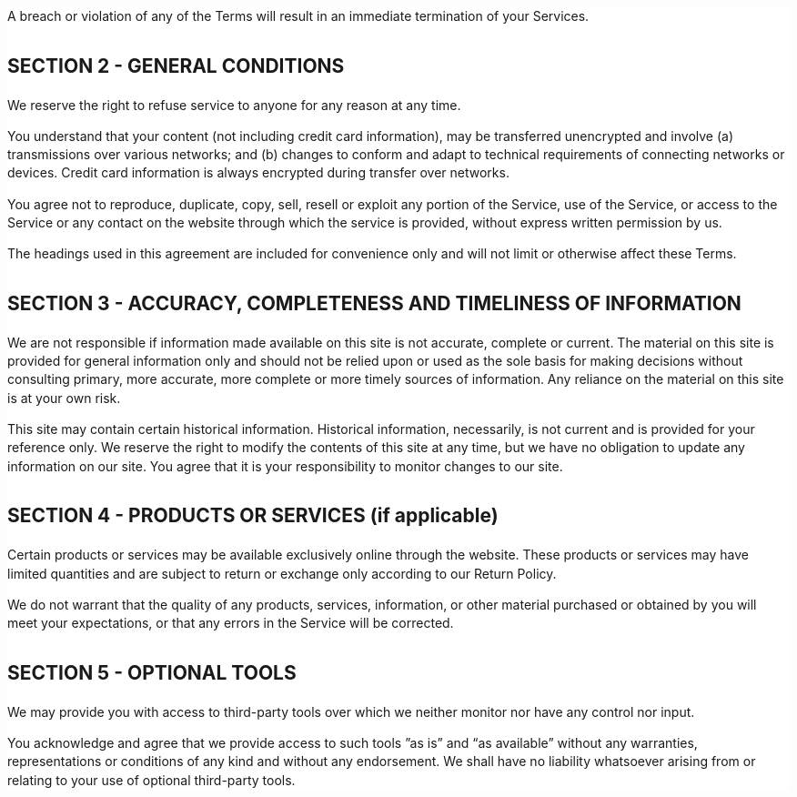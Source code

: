 A breach or violation of any of the Terms will result in an immediate termination of your Services.
 
 
## SECTION 2 - GENERAL CONDITIONS
 
We reserve the right to refuse service to anyone for any reason at any time.
 
You understand that your content (not including credit card information), may be transferred unencrypted and involve (a) transmissions over various networks; and (b) changes to conform and adapt to technical requirements of connecting networks or devices. Credit card information is always encrypted during transfer over networks.
 
You agree not to reproduce, duplicate, copy, sell, resell or exploit any portion of the Service, use of the Service, or access to the Service or any contact on the website through which the service is provided, without express written permission by us.
 
The headings used in this agreement are included for convenience only and will not limit or otherwise affect these Terms.
 
 
## SECTION 3 - ACCURACY, COMPLETENESS AND TIMELINESS OF INFORMATION
 
We are not responsible if information made available on this site is not accurate, complete or current. The material on this site is provided for general information only and should not be relied upon or used as the sole basis for making decisions without consulting primary, more accurate, more complete or more timely sources of information. Any reliance on the material on this site is at your own risk.
 
This site may contain certain historical information. Historical information, necessarily, is not current and is provided for your reference only. We reserve the right to modify the contents of this site at any time, but we have no obligation to update any information on our site. You agree that it is your responsibility to monitor changes to our site.
 
 
## SECTION 4 - PRODUCTS OR SERVICES (if applicable)
 
Certain products or services may be available exclusively online through the website. These products or services may have limited quantities and are subject to return or exchange only according to our Return Policy.
 
We do not warrant that the quality of any products, services, information, or other material purchased or obtained by you will meet your expectations, or that any errors in the Service will be corrected.
 
 
## SECTION 5 - OPTIONAL TOOLS
 
We may provide you with access to third-party tools over which we neither monitor nor have any control nor input.
 
You acknowledge and agree that we provide access to such tools ”as is” and “as available” without any warranties, representations or conditions of any kind and without any endorsement. We shall have no liability whatsoever arising from or relating to your use of optional third-party tools.
 